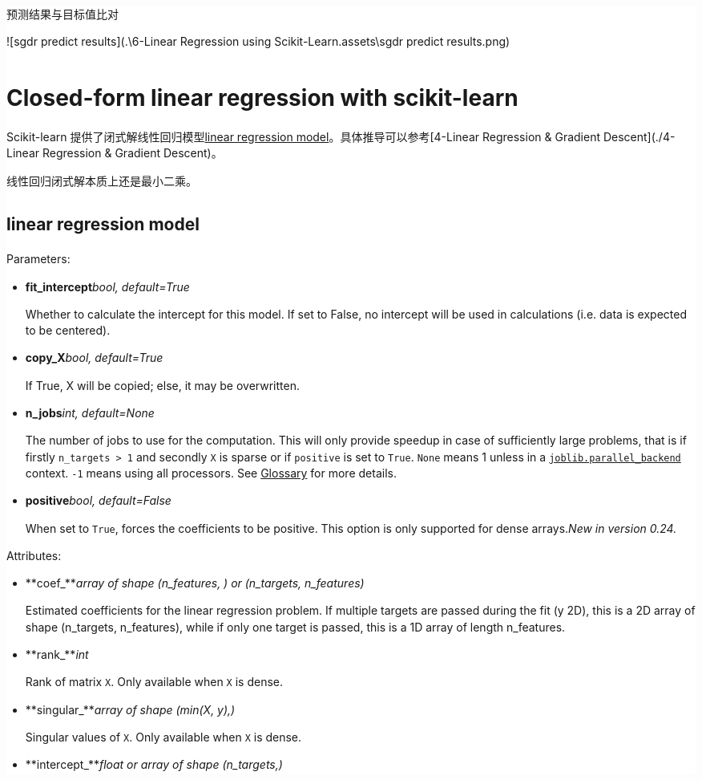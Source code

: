 
预测结果与目标值比对

![sgdr predict results](.\6-Linear Regression using Scikit-Learn.assets\sgdr predict results.png)



# Closed-form linear regression with scikit-learn

Scikit-learn 提供了闭式解线性回归模型[linear regression model](https://scikit-learn.org/stable/modules/generated/sklearn.linear_model.LinearRegression.html#sklearn.linear_model.LinearRegression)。具体推导可以参考[4-Linear Regression & Gradient Descent](./4-Linear Regression & Gradient Descent)。

线性回归闭式解本质上还是最小二乘。



## linear regression model

Parameters:

- **fit_intercept***bool, default=True*

  Whether to calculate the intercept for this model. If set to False, no intercept will be used in calculations (i.e. data is expected to be centered).

- **copy_X***bool, default=True*

  If True, X will be copied; else, it may be overwritten.

- **n_jobs***int, default=None*

  The number of jobs to use for the computation. This will only provide speedup in case of sufficiently large problems, that is if firstly `n_targets > 1` and secondly `X` is sparse or if `positive` is set to `True`. `None` means 1 unless in a [`joblib.parallel_backend`](https://joblib.readthedocs.io/en/latest/parallel.html#joblib.parallel_backend) context. `-1` means using all processors. See [Glossary](https://scikit-learn.org/stable/glossary.html#term-n_jobs) for more details.

- **positive***bool, default=False*

  When set to `True`, forces the coefficients to be positive. This option is only supported for dense arrays.*New in version 0.24.*

Attributes:

- **coef_***array of shape (n_features, ) or (n_targets, n_features)*

  Estimated coefficients for the linear regression problem. If multiple targets are passed during the fit (y 2D), this is a 2D array of shape (n_targets, n_features), while if only one target is passed, this is a 1D array of length n_features.

- **rank_***int*

  Rank of matrix `X`. Only available when `X` is dense.

- **singular_***array of shape (min(X, y),)*

  Singular values of `X`. Only available when `X` is dense.

- **intercept_***float or array of shape (n_targets,)*

